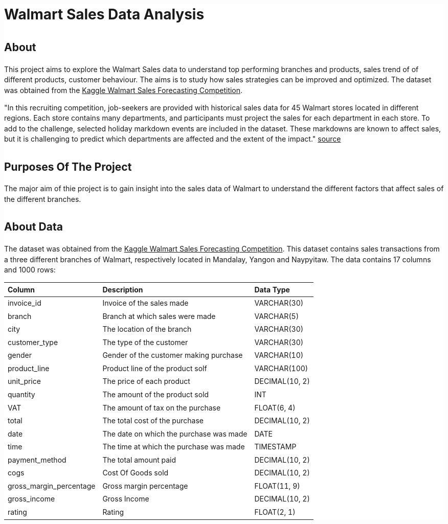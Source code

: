 
# Walmart Sales Data Analysis

## About

This project aims to explore the Walmart Sales data to understand top performing branches and products, sales trend of of different products, customer behaviour. The aims is to study how sales strategies can be improved and optimized. The dataset was obtained from the [Kaggle Walmart Sales Forecasting Competition](https://www.kaggle.com/c/walmart-recruiting-store-sales-forecasting).

"In this recruiting competition, job-seekers are provided with historical sales data for 45 Walmart stores located in different regions. Each store contains many departments, and participants must project the sales for each department in each store. To add to the challenge, selected holiday markdown events are included in the dataset. These markdowns are known to affect sales, but it is challenging to predict which departments are affected and the extent of the impact." [source](https://www.kaggle.com/c/walmart-recruiting-store-sales-forecasting)

## Purposes Of The Project

The major aim of thie project is to gain insight into the sales data of Walmart to understand the different factors that affect sales of the different branches.

## About Data

The dataset was obtained from the [Kaggle Walmart Sales Forecasting Competition](https://www.kaggle.com/c/walmart-recruiting-store-sales-forecasting). This dataset contains sales transactions from a three different branches of Walmart, respectively located in Mandalay, Yangon and Naypyitaw. The data contains 17 columns and 1000 rows:

| Column                  | Description                             | Data Type      |
| :---------------------- | :-------------------------------------- | :------------- |
| invoice_id              | Invoice of the sales made               | VARCHAR(30)    |
| branch                  | Branch at which sales were made         | VARCHAR(5)     |
| city                    | The location of the branch              | VARCHAR(30)    |
| customer_type           | The type of the customer                | VARCHAR(30)    |
| gender                  | Gender of the customer making purchase  | VARCHAR(10)    |
| product_line            | Product line of the product solf        | VARCHAR(100)   |
| unit_price              | The price of each product               | DECIMAL(10, 2) |
| quantity                | The amount of the product sold          | INT            |
| VAT                 | The amount of tax on the purchase       | FLOAT(6, 4)    |
| total                   | The total cost of the purchase          | DECIMAL(10, 2) |
| date                    | The date on which the purchase was made | DATE           |
| time                    | The time at which the purchase was made | TIMESTAMP      |
| payment_method                 | The total amount paid                   | DECIMAL(10, 2) |
| cogs                    | Cost Of Goods sold                      | DECIMAL(10, 2) |
| gross_margin_percentage | Gross margin percentage                 | FLOAT(11, 9)   |
| gross_income            | Gross Income                            | DECIMAL(10, 2) |
| rating                  | Rating                                  | FLOAT(2, 1)    |
